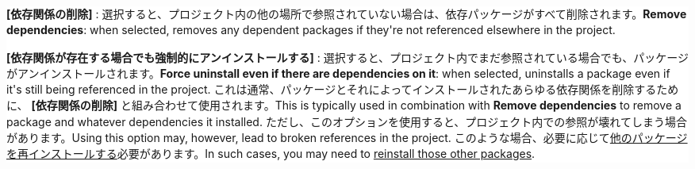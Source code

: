 <span data-ttu-id="255e3-209">**[依存関係の削除]** : 選択すると、プロジェクト内の他の場所で参照されていない場合は、依存パッケージがすべて削除されます。</span><span class="sxs-lookup"><span data-stu-id="255e3-209">**Remove dependencies**: when selected, removes any dependent packages if they're not referenced elsewhere in the project.</span></span>

<span data-ttu-id="255e3-210">**[依存関係が存在する場合でも強制的にアンインストールする]** : 選択すると、プロジェクト内でまだ参照されている場合でも、パッケージがアンインストールされます。</span><span class="sxs-lookup"><span data-stu-id="255e3-210">**Force uninstall even if there are dependencies on it**: when selected, uninstalls a package even if it's still being referenced in the project.</span></span> <span data-ttu-id="255e3-211">これは通常、パッケージとそれによってインストールされたあらゆる依存関係を削除するために、 **[依存関係の削除]** と組み合わせて使用されます。</span><span class="sxs-lookup"><span data-stu-id="255e3-211">This is typically used in combination with **Remove dependencies** to remove a package and whatever dependencies it installed.</span></span> <span data-ttu-id="255e3-212">ただし、このオプションを使用すると、プロジェクト内での参照が壊れてしまう場合があります。</span><span class="sxs-lookup"><span data-stu-id="255e3-212">Using this option may, however, lead to broken references in the project.</span></span> <span data-ttu-id="255e3-213">このような場合、必要に応じて[他のパッケージを再インストールする](../consume-packages/reinstalling-and-updating-packages.md)必要があります。</span><span class="sxs-lookup"><span data-stu-id="255e3-213">In such cases, you may need to [reinstall those other packages](../consume-packages/reinstalling-and-updating-packages.md).</span></span>

